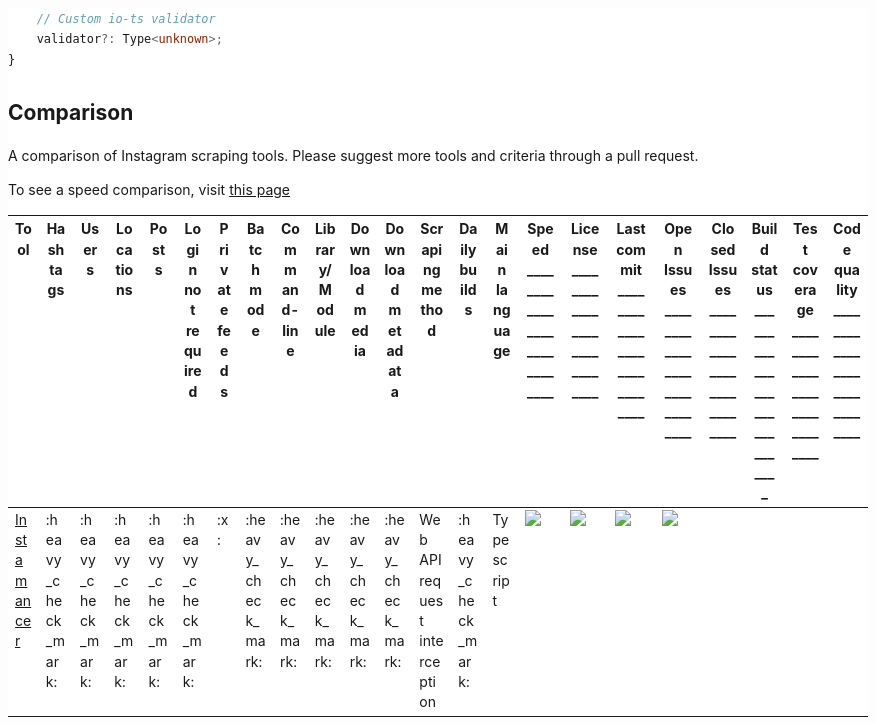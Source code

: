 ```typescript
    // Custom io-ts validator
    validator?: Type<unknown>;
}
```

## Comparison

A comparison of Instagram scraping tools. Please suggest more tools and criteria through a pull request.

To see a speed comparison, visit [this page](https://scriptsmith.github.io/instagram-speed-test)

<table>
<thead>
    <tr>
        <th>Tool</th>
        <th>Hashtags</th>
        <th>Users</th>
        <th>Locations</th>
        <th>Posts</th>
        <th>Login not required</th>
        <th>Private feeds</th>
        <th>Batch mode</th>
        <th>Command-line</th>
        <th>Library/Module</th>
        <th>Download media</th>
        <th>Download metadata</th>
        <th>Scraping method</th>
        <th>Daily builds</th>
        <th>Main language</th>
        <th>Speed ____________________________</th>
        <th>License ____________________________</th>
        <th>Last commit ____________________________</th>
        <th>Open Issues ____________________________</th>
        <th>Closed Issues ____________________________</th>
        <th>Build status ____________________________</th>
        <th>Test coverage ____________________________</th>
        <th>Code quality ____________________________</th>
    </tr>
</thead>
<tbody>
    <tr>
        <td><a href="https://github.com/ScriptSmith/instamancer">Instamancer</a></td>
        <td>:heavy_check_mark:</td>
        <td>:heavy_check_mark:</td>
        <td>:heavy_check_mark:</td>
        <td>:heavy_check_mark:</td>
        <td>:heavy_check_mark:</td>
        <td>:x:</td>
        <td>:heavy_check_mark:</td>
        <td>:heavy_check_mark:</td>
        <td>:heavy_check_mark:</td>
        <td>:heavy_check_mark:</td>
        <td>:heavy_check_mark:</td>
        <td>Web API request interception</td>
        <td>:heavy_check_mark:</td>
        <td>Typescript</td>
        <td><a href="https://scriptsmith.github.io/instagram-speed-test"><img src="https://firebasestorage.googleapis.com/v0/b/instagram-speed-test.appspot.com/o/instamancer.svg?alt=media&token=dcc3e623-ee88-4d74-ae86-2d969a1cd8ad"></a></td>
        <td><img src="https://img.shields.io/github/license/scriptsmith/instamancer.svg"></td>
        <td><img src="https://img.shields.io/github/last-commit/scriptsmith/instamancer.svg"></td>
        <td><img src="https://img.shields.io/github/issues/scriptsmith/instamancer.svg"></td>